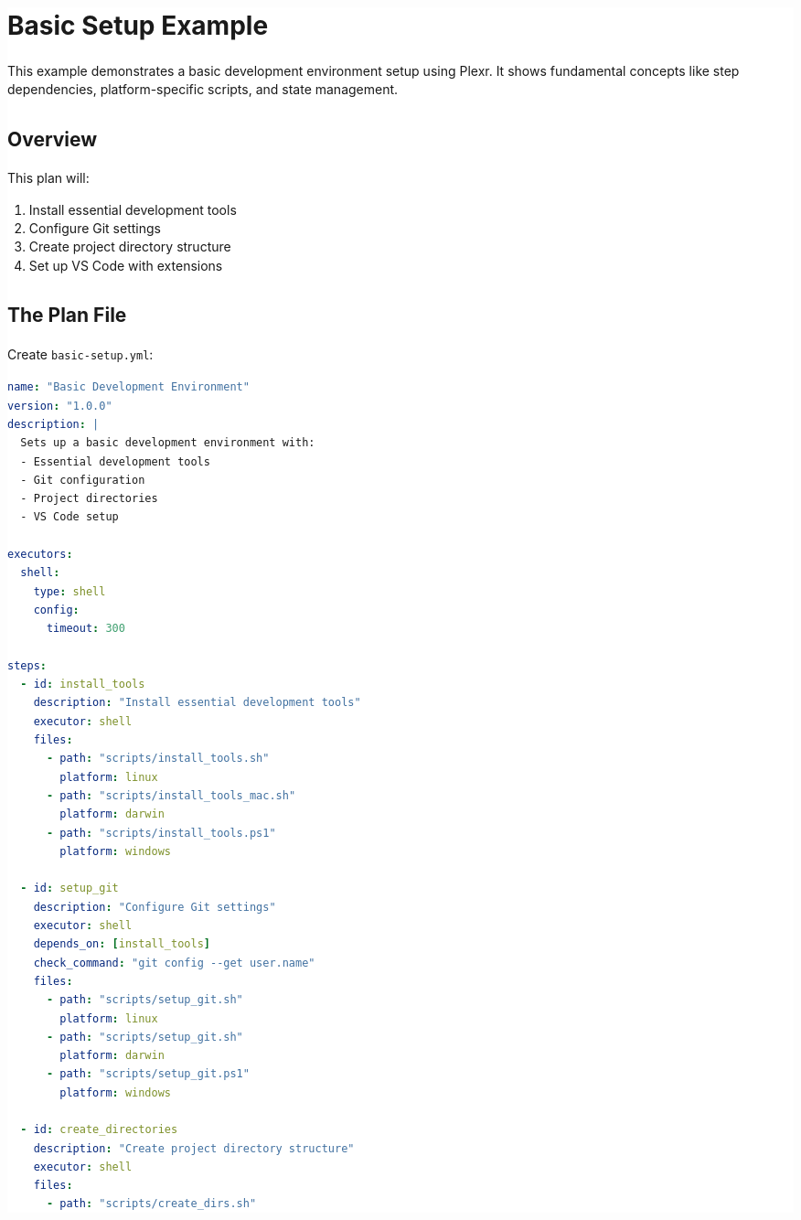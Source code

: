 # Basic Setup Example

This example demonstrates a basic development environment setup using Plexr. It shows fundamental concepts like step dependencies, platform-specific scripts, and state management.

## Overview

This plan will:
1. Install essential development tools
2. Configure Git settings
3. Create project directory structure
4. Set up VS Code with extensions

## The Plan File

Create `basic-setup.yml`:

```yaml
name: "Basic Development Environment"
version: "1.0.0"
description: |
  Sets up a basic development environment with:
  - Essential development tools
  - Git configuration
  - Project directories
  - VS Code setup

executors:
  shell:
    type: shell
    config:
      timeout: 300

steps:
  - id: install_tools
    description: "Install essential development tools"
    executor: shell
    files:
      - path: "scripts/install_tools.sh"
        platform: linux
      - path: "scripts/install_tools_mac.sh"
        platform: darwin
      - path: "scripts/install_tools.ps1"
        platform: windows

  - id: setup_git
    description: "Configure Git settings"
    executor: shell
    depends_on: [install_tools]
    check_command: "git config --get user.name"
    files:
      - path: "scripts/setup_git.sh"
        platform: linux
      - path: "scripts/setup_git.sh"
        platform: darwin
      - path: "scripts/setup_git.ps1"
        platform: windows

  - id: create_directories
    description: "Create project directory structure"
    executor: shell
    files:
      - path: "scripts/create_dirs.sh"
```